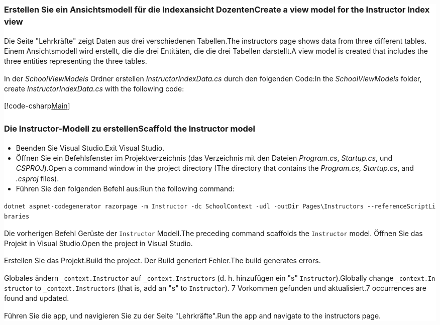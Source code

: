### <a name="create-a-view-model-for-the-instructor-index-view"></a><span data-ttu-id="d5312-206">Erstellen Sie ein Ansichtsmodell für die Indexansicht Dozenten</span><span class="sxs-lookup"><span data-stu-id="d5312-206">Create a view model for the Instructor Index view</span></span>

<span data-ttu-id="d5312-207">Die Seite "Lehrkräfte" zeigt Daten aus drei verschiedenen Tabellen.</span><span class="sxs-lookup"><span data-stu-id="d5312-207">The instructors page shows data from three different tables.</span></span> <span data-ttu-id="d5312-208">Einem Ansichtsmodell wird erstellt, die die drei Entitäten, die die drei Tabellen darstellt.</span><span class="sxs-lookup"><span data-stu-id="d5312-208">A view model is created that includes the three entities representing the three tables.</span></span>

<span data-ttu-id="d5312-209">In der *SchoolViewModels* Ordner erstellen *InstructorIndexData.cs* durch den folgenden Code:</span><span class="sxs-lookup"><span data-stu-id="d5312-209">In the *SchoolViewModels* folder, create *InstructorIndexData.cs* with the following code:</span></span>

[!code-csharp[Main](intro/samples/cu/Models/SchoolViewModels/InstructorIndexData.cs)]

### <a name="scaffold-the-instructor-model"></a><span data-ttu-id="d5312-210">Die Instructor-Modell zu erstellen</span><span class="sxs-lookup"><span data-stu-id="d5312-210">Scaffold the Instructor model</span></span>

* <span data-ttu-id="d5312-211">Beenden Sie Visual Studio.</span><span class="sxs-lookup"><span data-stu-id="d5312-211">Exit Visual Studio.</span></span>
* <span data-ttu-id="d5312-212">Öffnen Sie ein Befehlsfenster im Projektverzeichnis (das Verzeichnis mit den Dateien *Program.cs*, *Startup.cs*, und *CSPROJ*).</span><span class="sxs-lookup"><span data-stu-id="d5312-212">Open a command window in the project directory (The directory that contains the *Program.cs*, *Startup.cs*, and *.csproj* files).</span></span>
* <span data-ttu-id="d5312-213">Führen Sie den folgenden Befehl aus:</span><span class="sxs-lookup"><span data-stu-id="d5312-213">Run the following command:</span></span>

 ```console
dotnet aspnet-codegenerator razorpage -m Instructor -dc SchoolContext -udl -outDir Pages\Instructors --referenceScriptLibraries
 ```

<span data-ttu-id="d5312-214">Die vorherigen Befehl Gerüste der `Instructor` Modell.</span><span class="sxs-lookup"><span data-stu-id="d5312-214">The preceding command scaffolds the `Instructor` model.</span></span> <span data-ttu-id="d5312-215">Öffnen Sie das Projekt in Visual Studio.</span><span class="sxs-lookup"><span data-stu-id="d5312-215">Open the project in Visual Studio.</span></span>

<span data-ttu-id="d5312-216">Erstellen Sie das Projekt.</span><span class="sxs-lookup"><span data-stu-id="d5312-216">Build the project.</span></span> <span data-ttu-id="d5312-217">Der Build generiert Fehler.</span><span class="sxs-lookup"><span data-stu-id="d5312-217">The build generates errors.</span></span>

<span data-ttu-id="d5312-218">Globales ändern `_context.Instructor` auf `_context.Instructors` (d. h. hinzufügen ein "s" `Instructor`).</span><span class="sxs-lookup"><span data-stu-id="d5312-218">Globally change `_context.Instructor` to `_context.Instructors` (that is, add an "s" to `Instructor`).</span></span> <span data-ttu-id="d5312-219">7 Vorkommen gefunden und aktualisiert.</span><span class="sxs-lookup"><span data-stu-id="d5312-219">7 occurrences are found and updated.</span></span>

<span data-ttu-id="d5312-220">Führen Sie die app, und navigieren Sie zu der Seite "Lehrkräfte".</span><span class="sxs-lookup"><span data-stu-id="d5312-220">Run the app and navigate to the instructors page.</span></span>
